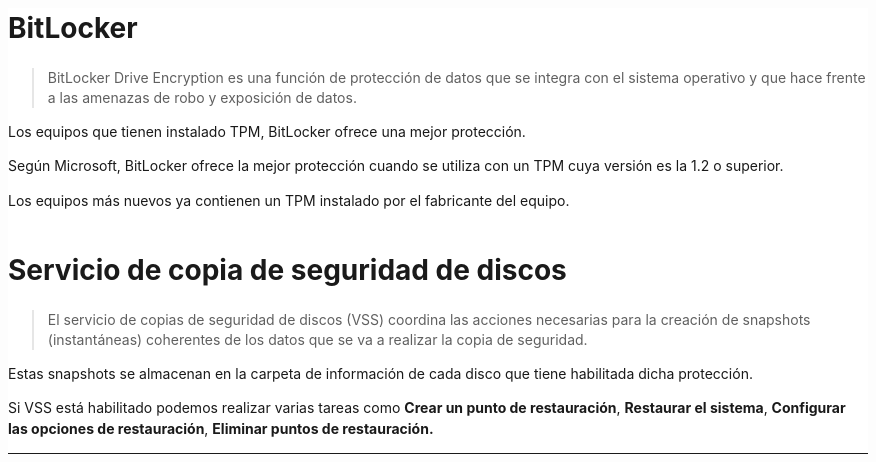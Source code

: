 # BitLocker

> BitLocker Drive Encryption es una función de protección de datos que se integra con el sistema operativo y que hace frente a las amenazas de robo y exposición de datos.

Los equipos que tienen instalado TPM, BitLocker ofrece una mejor protección.

Según Microsoft, BitLocker ofrece la mejor protección cuando se utiliza con un TPM cuya versión es la 1.2 o superior.

Los equipos más nuevos ya contienen un TPM instalado por el fabricante del equipo.

# Servicio de copia de seguridad de discos

> El servicio de copias de seguridad de discos (VSS) coordina las acciones necesarias para la creación de snapshots (instantáneas) coherentes de los datos que se va a realizar la copia de seguridad.

Estas snapshots se almacenan en la carpeta de información de cada disco que tiene habilitada dicha protección.

Si VSS está habilitado podemos realizar varias tareas como <strong>Crear un punto de restauración</strong>, <strong>Restaurar el sistema</strong>, <strong>Configurar las opciones de restauración</strong>, <strong>Eliminar puntos de restauración.</strong>

---